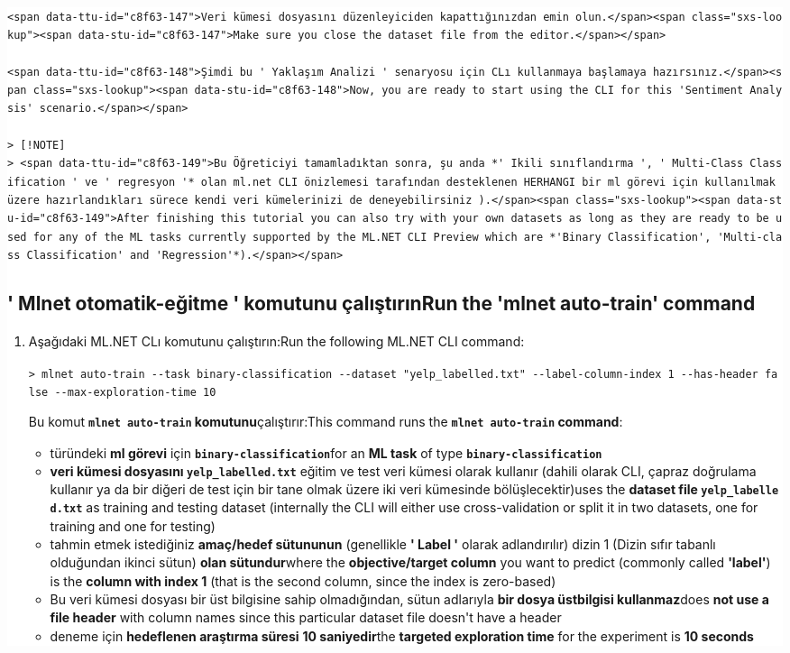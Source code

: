     <span data-ttu-id="c8f63-147">Veri kümesi dosyasını düzenleyiciden kapattığınızdan emin olun.</span><span class="sxs-lookup"><span data-stu-id="c8f63-147">Make sure you close the dataset file from the editor.</span></span>

    <span data-ttu-id="c8f63-148">Şimdi bu ' Yaklaşım Analizi ' senaryosu için CLı kullanmaya başlamaya hazırsınız.</span><span class="sxs-lookup"><span data-stu-id="c8f63-148">Now, you are ready to start using the CLI for this 'Sentiment Analysis' scenario.</span></span>

    > [!NOTE]
    > <span data-ttu-id="c8f63-149">Bu Öğreticiyi tamamladıktan sonra, şu anda *' Ikili sınıflandırma ', ' Multi-Class Classification ' ve ' regresyon '* olan ml.net CLI önizlemesi tarafından desteklenen HERHANGI bir ml görevi için kullanılmak üzere hazırlandıkları sürece kendi veri kümelerinizi de deneyebilirsiniz ).</span><span class="sxs-lookup"><span data-stu-id="c8f63-149">After finishing this tutorial you can also try with your own datasets as long as they are ready to be used for any of the ML tasks currently supported by the ML.NET CLI Preview which are *'Binary Classification', 'Multi-class Classification' and 'Regression'*).</span></span>

## <a name="run-the-mlnet-auto-train-command"></a><span data-ttu-id="c8f63-150">' Mlnet otomatik-eğitme ' komutunu çalıştırın</span><span class="sxs-lookup"><span data-stu-id="c8f63-150">Run the 'mlnet auto-train' command</span></span>

1. <span data-ttu-id="c8f63-151">Aşağıdaki ML.NET CLı komutunu çalıştırın:</span><span class="sxs-lookup"><span data-stu-id="c8f63-151">Run the following ML.NET CLI command:</span></span>

    ```console
    > mlnet auto-train --task binary-classification --dataset "yelp_labelled.txt" --label-column-index 1 --has-header false --max-exploration-time 10
    ```

    <span data-ttu-id="c8f63-152">Bu komut  **`mlnet auto-train` komutunu**çalıştırır:</span><span class="sxs-lookup"><span data-stu-id="c8f63-152">This command runs the **`mlnet auto-train` command**:</span></span>
    - <span data-ttu-id="c8f63-153">türündeki **ml görevi** için **`binary-classification`**</span><span class="sxs-lookup"><span data-stu-id="c8f63-153">for an **ML task** of type **`binary-classification`**</span></span>
    - <span data-ttu-id="c8f63-154">**veri kümesi dosyasını `yelp_labelled.txt`**  eğitim ve test veri kümesi olarak kullanır (dahili olarak CLI, çapraz doğrulama kullanır ya da bir diğeri de test için bir tane olmak üzere iki veri kümesinde bölüşlecektir)</span><span class="sxs-lookup"><span data-stu-id="c8f63-154">uses the **dataset file `yelp_labelled.txt`** as training and testing dataset (internally the CLI will either use cross-validation or split it in two datasets, one for training and one for testing)</span></span>
    - <span data-ttu-id="c8f63-155">tahmin etmek istediğiniz **amaç/hedef sütununun** (genellikle **' Label '** olarak adlandırılır) dizin 1 (Dizin sıfır tabanlı olduğundan ikinci sütun) **olan sütundur**</span><span class="sxs-lookup"><span data-stu-id="c8f63-155">where the **objective/target column** you want to predict (commonly called **'label'**) is the **column with index 1** (that is the second column, since the index is zero-based)</span></span>
    - <span data-ttu-id="c8f63-156">Bu veri kümesi dosyası bir üst bilgisine sahip olmadığından, sütun adlarıyla **bir dosya üstbilgisi kullanmaz**</span><span class="sxs-lookup"><span data-stu-id="c8f63-156">does **not use a file header** with column names since this particular dataset file doesn't have a header</span></span>
    - <span data-ttu-id="c8f63-157">deneme için **hedeflenen araştırma süresi** **10 saniyedir**</span><span class="sxs-lookup"><span data-stu-id="c8f63-157">the **targeted exploration time** for the experiment is **10 seconds**</span></span>
